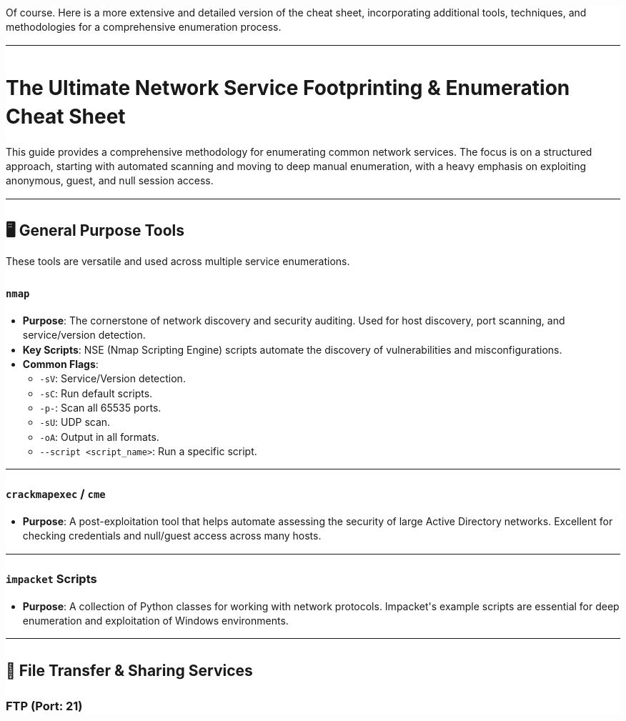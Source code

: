 Of course. Here is a more extensive and detailed version of the cheat sheet, incorporating additional tools, techniques, and methodologies for a comprehensive enumeration process.

-----

# The Ultimate Network Service Footprinting & Enumeration Cheat Sheet

This guide provides a comprehensive methodology for enumerating common network services. The focus is on a structured approach, starting with automated scanning and moving to deep manual enumeration, with a heavy emphasis on exploiting anonymous, guest, and null session access.

-----

## 🖥️ General Purpose Tools

These tools are versatile and used across multiple service enumerations.

### `nmap`

  * **Purpose**: The cornerstone of network discovery and security auditing. Used for host discovery, port scanning, and service/version detection.
  * **Key Scripts**: NSE (Nmap Scripting Engine) scripts automate the discovery of vulnerabilities and misconfigurations.
  * **Common Flags**:
      * `-sV`: Service/Version detection.
      * `-sC`: Run default scripts.
      * `-p-`: Scan all 65535 ports.
      * `-sU`: UDP scan.
      * `-oA`: Output in all formats.
      * `--script <script_name>`: Run a specific script.

-----

### `crackmapexec` / `cme`

  * **Purpose**: A post-exploitation tool that helps automate assessing the security of large Active Directory networks. Excellent for checking credentials and null/guest access across many hosts.

-----

### `impacket` Scripts

  * **Purpose**: A collection of Python classes for working with network protocols. Impacket's example scripts are essential for deep enumeration and exploitation of Windows environments.

-----

## 📁 File Transfer & Sharing Services

### FTP (Port: 21)

